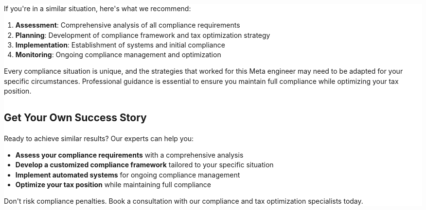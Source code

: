 If you're in a similar situation, here's what we recommend:

1. **Assessment**: Comprehensive analysis of all compliance requirements
2. **Planning**: Development of compliance framework and tax optimization strategy
3. **Implementation**: Establishment of systems and initial compliance
4. **Monitoring**: Ongoing compliance management and optimization

Every compliance situation is unique, and the strategies that worked for this Meta engineer may need to be adapted for your specific circumstances. Professional guidance is essential to ensure you maintain full compliance while optimizing your tax position.

## Get Your Own Success Story

Ready to achieve similar results? Our experts can help you:

- **Assess your compliance requirements** with a comprehensive analysis
- **Develop a customized compliance framework** tailored to your specific situation
- **Implement automated systems** for ongoing compliance management
- **Optimize your tax position** while maintaining full compliance

Don't risk compliance penalties. Book a consultation with our compliance and tax optimization specialists today.
